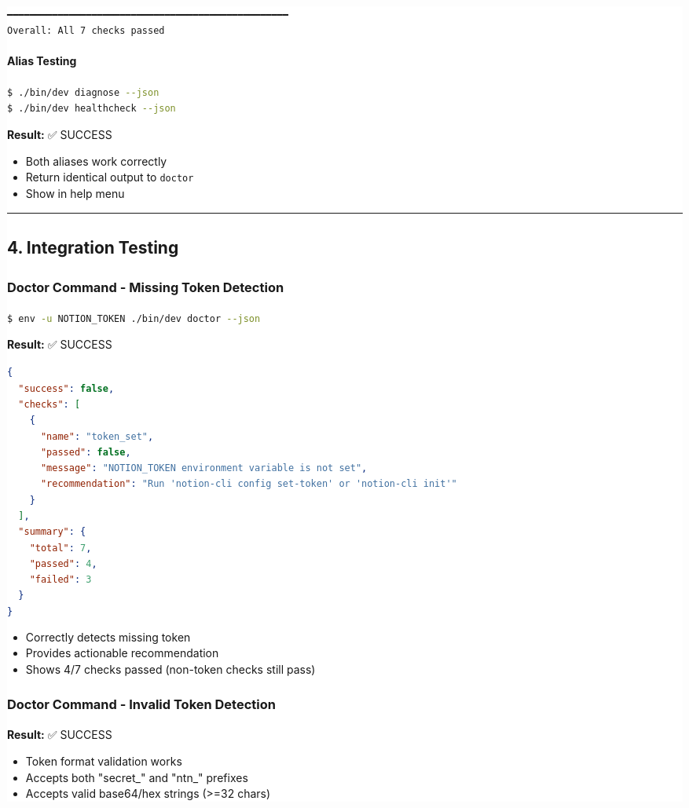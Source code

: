 ```
━━━━━━━━━━━━━━━━━━━━━━━━━━━━━━━━━━━━━━━━━━━━━━━━━━
Overall: All 7 checks passed
```

#### Alias Testing
```bash
$ ./bin/dev diagnose --json
$ ./bin/dev healthcheck --json
```
**Result:** ✅ SUCCESS
- Both aliases work correctly
- Return identical output to `doctor`
- Show in help menu

---

## 4. Integration Testing

### Doctor Command - Missing Token Detection
```bash
$ env -u NOTION_TOKEN ./bin/dev doctor --json
```
**Result:** ✅ SUCCESS
```json
{
  "success": false,
  "checks": [
    {
      "name": "token_set",
      "passed": false,
      "message": "NOTION_TOKEN environment variable is not set",
      "recommendation": "Run 'notion-cli config set-token' or 'notion-cli init'"
    }
  ],
  "summary": {
    "total": 7,
    "passed": 4,
    "failed": 3
  }
}
```
- Correctly detects missing token
- Provides actionable recommendation
- Shows 4/7 checks passed (non-token checks still pass)

### Doctor Command - Invalid Token Detection
**Result:** ✅ SUCCESS
- Token format validation works
- Accepts both "secret_" and "ntn_" prefixes
- Accepts valid base64/hex strings (>=32 chars)

